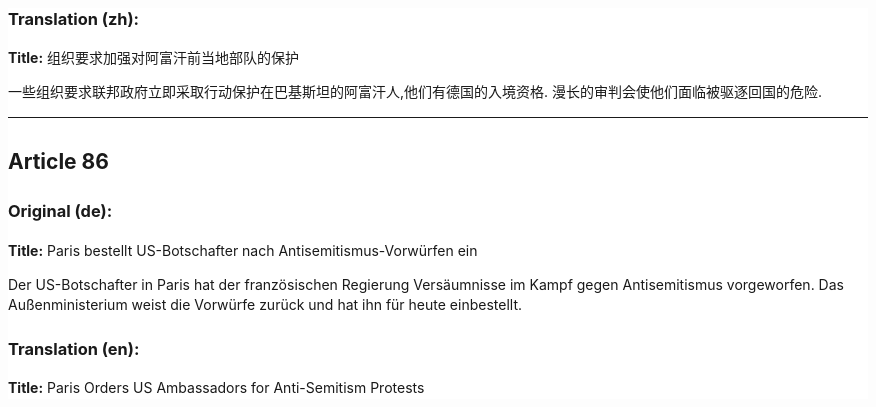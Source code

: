 ### Translation (zh):
**Title:** 组织要求加强对阿富汗前当地部队的保护

一些组织要求联邦政府立即采取行动保护在巴基斯坦的阿富汗人,他们有德国的入境资格. 漫长的审判会使他们面临被驱逐回国的危险.

---

## Article 86
### Original (de):
**Title:** Paris bestellt US-Botschafter nach Antisemitismus-Vorwürfen ein

Der US-Botschafter in Paris hat der französischen Regierung Versäumnisse im Kampf gegen Antisemitismus vorgeworfen. Das Außenministerium weist die Vorwürfe zurück und hat ihn für heute einbestellt.

### Translation (en):
**Title:** Paris Orders US Ambassadors for Anti-Semitism Protests

